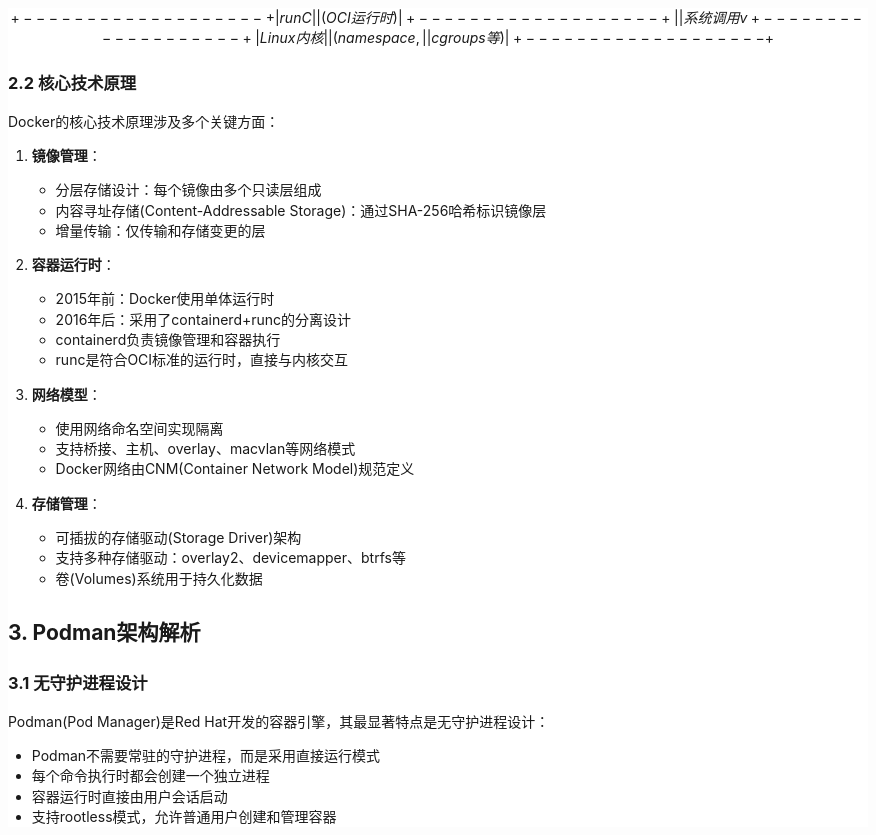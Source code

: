 ```math
+-------------------+
| runC             |
| (OCI运行时)      |

+-------------------+
         |
         | 系统调用
         v

+-------------------+
| Linux内核        |
| (namespace,      |
|  cgroups等)      |

+-------------------+

```

### 2.2 核心技术原理

Docker的核心技术原理涉及多个关键方面：

1. **镜像管理**：
   - 分层存储设计：每个镜像由多个只读层组成
   - 内容寻址存储(Content-Addressable Storage)：通过SHA-256哈希标识镜像层
   - 增量传输：仅传输和存储变更的层

2. **容器运行时**：
   - 2015年前：Docker使用单体运行时
   - 2016年后：采用了containerd+runc的分离设计
   - containerd负责镜像管理和容器执行
   - runc是符合OCI标准的运行时，直接与内核交互

3. **网络模型**：
   - 使用网络命名空间实现隔离
   - 支持桥接、主机、overlay、macvlan等网络模式
   - Docker网络由CNM(Container Network Model)规范定义

4. **存储管理**：
   - 可插拔的存储驱动(Storage Driver)架构
   - 支持多种存储驱动：overlay2、devicemapper、btrfs等
   - 卷(Volumes)系统用于持久化数据

## 3. Podman架构解析

### 3.1 无守护进程设计

Podman(Pod Manager)是Red Hat开发的容器引擎，其最显著特点是无守护进程设计：

- Podman不需要常驻的守护进程，而是采用直接运行模式
- 每个命令执行时都会创建一个独立进程
- 容器运行时直接由用户会话启动
- 支持rootless模式，允许普通用户创建和管理容器
